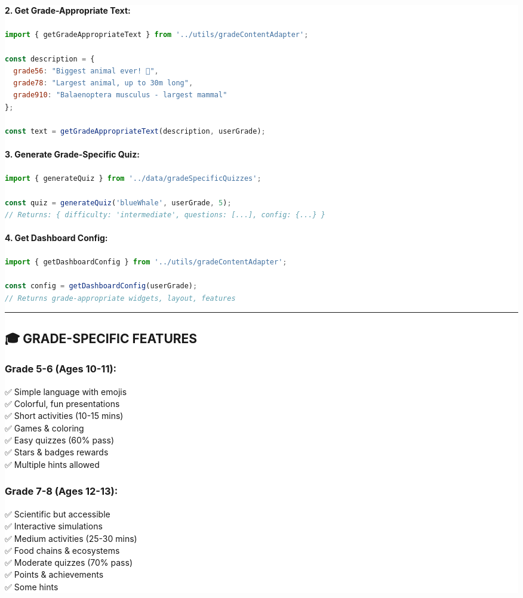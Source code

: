 #### **2. Get Grade-Appropriate Text**:
```javascript
import { getGradeAppropriateText } from '../utils/gradeContentAdapter';

const description = {
  grade56: "Biggest animal ever! 🐋",
  grade78: "Largest animal, up to 30m long",
  grade910: "Balaenoptera musculus - largest mammal"
};

const text = getGradeAppropriateText(description, userGrade);
```

#### **3. Generate Grade-Specific Quiz**:
```javascript
import { generateQuiz } from '../data/gradeSpecificQuizzes';

const quiz = generateQuiz('blueWhale', userGrade, 5);
// Returns: { difficulty: 'intermediate', questions: [...], config: {...} }
```

#### **4. Get Dashboard Config**:
```javascript
import { getDashboardConfig } from '../utils/gradeContentAdapter';

const config = getDashboardConfig(userGrade);
// Returns grade-appropriate widgets, layout, features
```

---

## 🎓 **GRADE-SPECIFIC FEATURES**

### **Grade 5-6** (Ages 10-11):
✅ Simple language with emojis  
✅ Colorful, fun presentations  
✅ Short activities (10-15 mins)  
✅ Games & coloring  
✅ Easy quizzes (60% pass)  
✅ Stars & badges rewards  
✅ Multiple hints allowed  

### **Grade 7-8** (Ages 12-13):
✅ Scientific but accessible  
✅ Interactive simulations  
✅ Medium activities (25-30 mins)  
✅ Food chains & ecosystems  
✅ Moderate quizzes (70% pass)  
✅ Points & achievements  
✅ Some hints  
